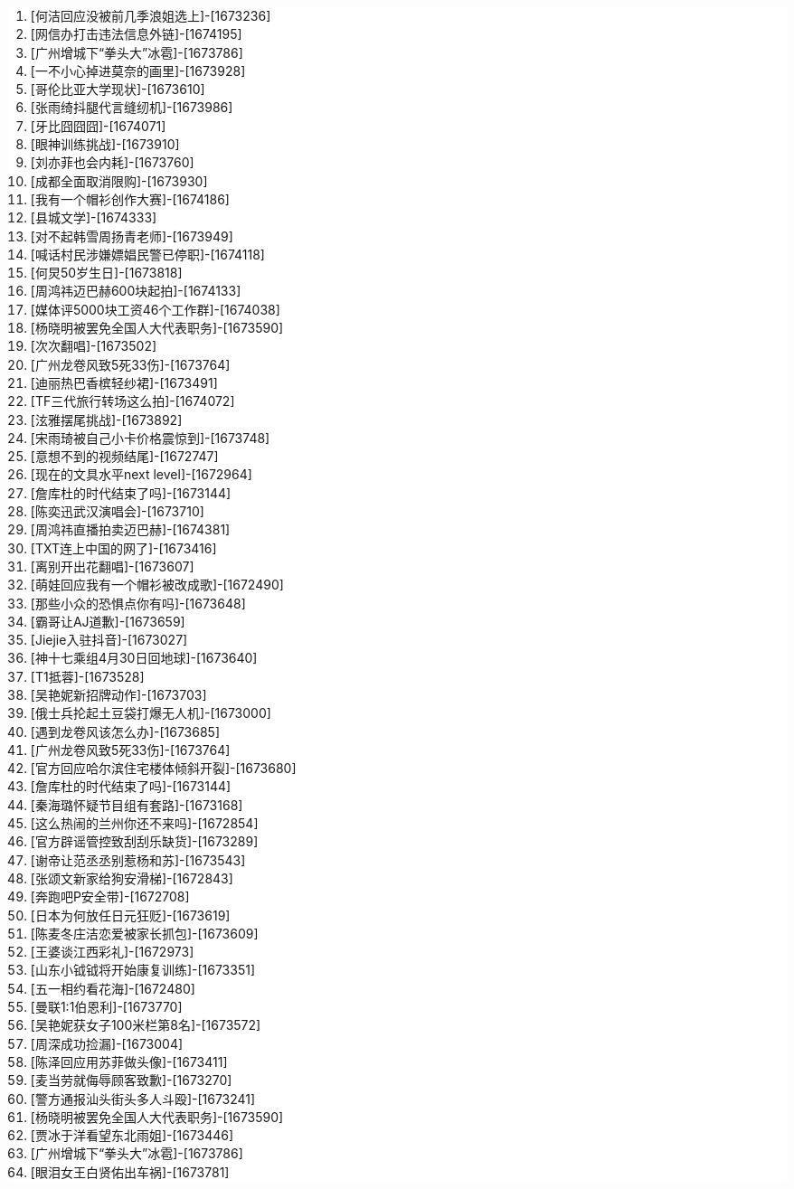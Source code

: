 1. [何洁回应没被前几季浪姐选上]-[1673236]
1. [网信办打击违法信息外链]-[1674195]
1. [广州增城下“拳头大”冰雹]-[1673786]
1. [一不小心掉进莫奈的画里]-[1673928]
1. [哥伦比亚大学现状]-[1673610]
1. [张雨绮抖腿代言缝纫机]-[1673986]
1. [牙比囧囧囧]-[1674071]
1. [眼神训练挑战]-[1673910]
1. [刘亦菲也会内耗]-[1673760]
1. [成都全面取消限购]-[1673930]
1. [我有一个帽衫创作大赛]-[1674186]
1. [县城文学]-[1674333]
1. [对不起韩雪周扬青老师]-[1673949]
1. [喊话村民涉嫌嫖娼民警已停职]-[1674118]
1. [何炅50岁生日]-[1673818]
1. [周鸿祎迈巴赫600块起拍]-[1674133]
1. [媒体评5000块工资46个工作群]-[1674038]
1. [杨晓明被罢免全国人大代表职务]-[1673590]
1. [次次翻唱]-[1673502]
1. [广州龙卷风致5死33伤]-[1673764]
1. [迪丽热巴香槟轻纱裙]-[1673491]
1. [TF三代旅行转场这么拍]-[1674072]
1. [泫雅摆尾挑战]-[1673892]
1. [宋雨琦被自己小卡价格震惊到]-[1673748]
1. [意想不到的视频结尾]-[1672747]
1. [现在的文具水平next level]-[1672964]
1. [詹库杜的时代结束了吗]-[1673144]
1. [陈奕迅武汉演唱会]-[1673710]
1. [周鸿祎直播拍卖迈巴赫]-[1674381]
1. [TXT连上中国的网了]-[1673416]
1. [离别开出花翻唱]-[1673607]
1. [萌娃回应我有一个帽衫被改成歌]-[1672490]
1. [那些小众的恐惧点你有吗]-[1673648]
1. [霸哥让AJ道歉]-[1673659]
1. [Jiejie入驻抖音]-[1673027]
1. [神十七乘组4月30日回地球]-[1673640]
1. [T1抵蓉]-[1673528]
1. [吴艳妮新招牌动作]-[1673703]
1. [俄士兵抡起土豆袋打爆无人机]-[1673000]
1. [遇到龙卷风该怎么办]-[1673685]
1. [广州龙卷风致5死33伤]-[1673764]
1. [官方回应哈尔滨住宅楼体倾斜开裂]-[1673680]
1. [詹库杜的时代结束了吗]-[1673144]
1. [秦海璐怀疑节目组有套路]-[1673168]
1. [这么热闹的兰州你还不来吗]-[1672854]
1. [官方辟谣管控致刮刮乐缺货]-[1673289]
1. [谢帝让范丞丞别惹杨和苏]-[1673543]
1. [张颂文新家给狗安滑梯]-[1672843]
1. [奔跑吧P安全带]-[1672708]
1. [日本为何放任日元狂贬]-[1673619]
1. [陈麦冬庄洁恋爱被家长抓包]-[1673609]
1. [王婆谈江西彩礼]-[1672973]
1. [山东小钺钺将开始康复训练]-[1673351]
1. [五一相约看花海]-[1672480]
1. [曼联1:1伯恩利]-[1673770]
1. [吴艳妮获女子100米栏第8名]-[1673572]
1. [周深成功捡漏]-[1673004]
1. [陈泽回应用苏菲做头像]-[1673411]
1. [麦当劳就侮辱顾客致歉]-[1673270]
1. [警方通报汕头街头多人斗殴]-[1673241]
1. [杨晓明被罢免全国人大代表职务]-[1673590]
1. [贾冰于洋看望东北雨姐]-[1673446]
1. [广州增城下“拳头大”冰雹]-[1673786]
1. [眼泪女王白贤佑出车祸]-[1673781]